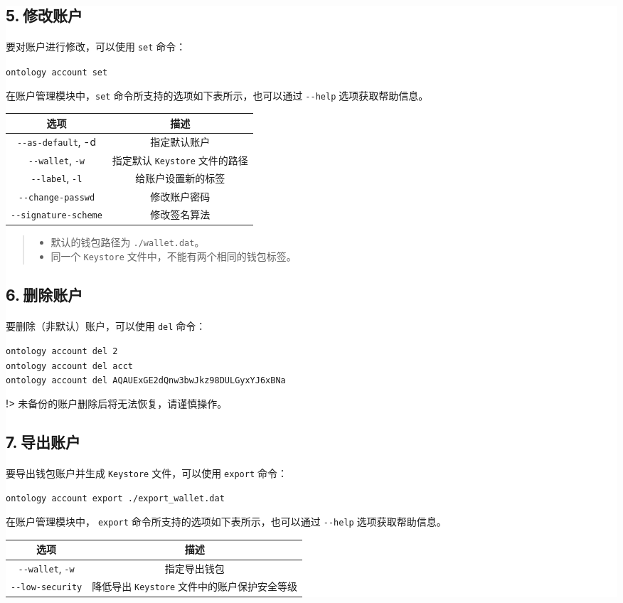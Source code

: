 ## 5. 修改账户

要对账户进行修改，可以使用 `set` 命令：

```shell
ontology account set
```

在账户管理模块中，`set` 命令所支持的选项如下表所示，也可以通过 `--help` 选项获取帮助信息。

|        选项        |               描述                |
| :----------------: | :-------------------------------: |
|  `--as-default`, -d  |         指定默认账户          |
|    `--wallet`, `-w`    | 指定默认 `Keystore` 文件的路径 |
|  `--label`, `-l`   |      给账户设置新的标签       |
|  `--change-passwd` |         修改账户密码          |
| `--signature-scheme` |         修改签名算法          |

<blockquote>
  <ul>
    <li>默认的钱包路径为 <code>./wallet.dat</code>。</li>
    <li>同一个 <code>Keystore</code> 文件中，不能有两个相同的钱包标签。</li>
  </ul>
</blockquote>

## 6. 删除账户

要删除（非默认）账户，可以使用 `del` 命令：

```shell
ontology account del 2
ontology account del acct
ontology account del AQAUExGE2dQnw3bwJkz98DULGyxYJ6xBNa
```

!> 未备份的账户删除后将无法恢复，请谨慎操作。

## 7. 导出账户

要导出钱包账户并生成 `Keystore` 文件，可以使用 `export` 命令：

```shell
ontology account export ./export_wallet.dat
```

在账户管理模块中， `export` 命令所支持的选项如下表所示，也可以通过 `--help` 选项获取帮助信息。

|       选项       |                     描述                     |
| :--------------: | :------------------------------------------: |
| `--wallet`, `-w` |                 指定导出钱包                 |
| `--low-security` | 降低导出 `Keystore` 文件中的账户保护安全等级 |
